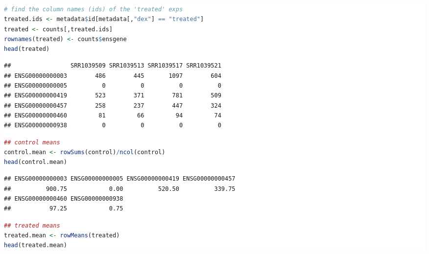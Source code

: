 ``` r
# find the column names (ids) of the 'treated' exps
treated.ids <- metadata$id[metadata[,"dex"] == "treated"]
treated <- counts[,treated.ids]
rownames(treated) <- counts$ensgene
head(treated)
```

    ##                 SRR1039509 SRR1039513 SRR1039517 SRR1039521
    ## ENSG00000000003        486        445       1097        604
    ## ENSG00000000005          0          0          0          0
    ## ENSG00000000419        523        371        781        509
    ## ENSG00000000457        258        237        447        324
    ## ENSG00000000460         81         66         94         74
    ## ENSG00000000938          0          0          0          0

``` r
## control means
control.mean <- rowSums(control)/ncol(control)
head(control.mean)
```

    ## ENSG00000000003 ENSG00000000005 ENSG00000000419 ENSG00000000457 
    ##          900.75            0.00          520.50          339.75 
    ## ENSG00000000460 ENSG00000000938 
    ##           97.25            0.75

``` r
## treated means
treated.mean <- rowMeans(treated)
head(treated.mean)
```
